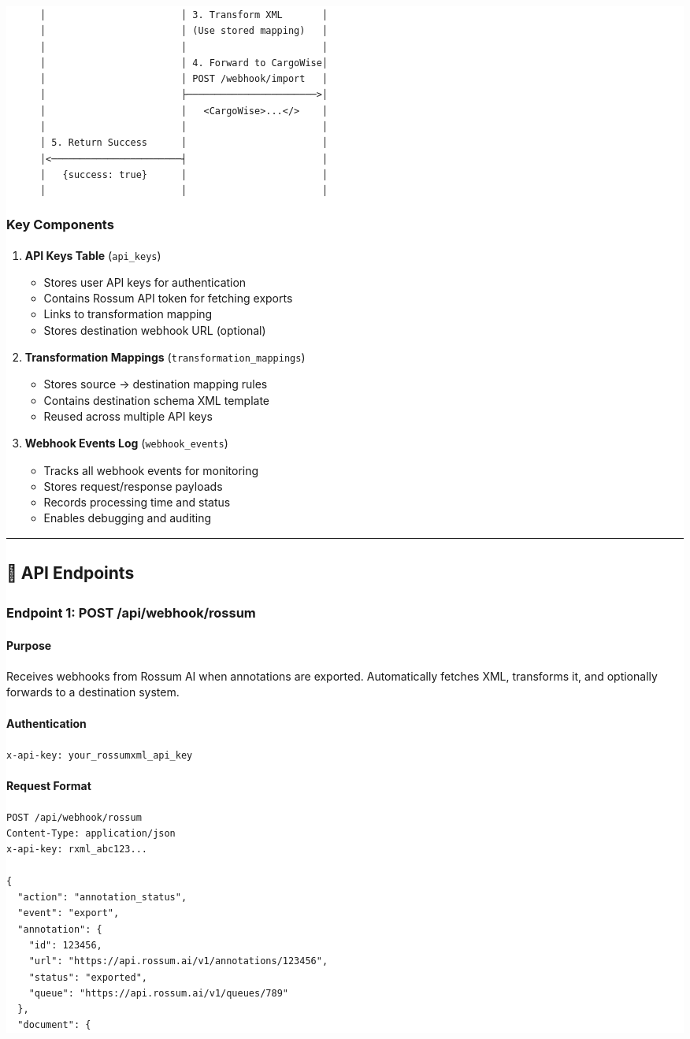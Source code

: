 ```
      │                        │ 3. Transform XML       │
      │                        │ (Use stored mapping)   │
      │                        │                        │
      │                        │ 4. Forward to CargoWise│
      │                        │ POST /webhook/import   │
      │                        ├───────────────────────>│
      │                        │   <CargoWise>...</>    │
      │                        │                        │
      │ 5. Return Success      │                        │
      │<───────────────────────┤                        │
      │   {success: true}      │                        │
      │                        │                        │
```

### **Key Components**

1. **API Keys Table** (`api_keys`)
   - Stores user API keys for authentication
   - Contains Rossum API token for fetching exports
   - Links to transformation mapping
   - Stores destination webhook URL (optional)

2. **Transformation Mappings** (`transformation_mappings`)
   - Stores source → destination mapping rules
   - Contains destination schema XML template
   - Reused across multiple API keys

3. **Webhook Events Log** (`webhook_events`)
   - Tracks all webhook events for monitoring
   - Stores request/response payloads
   - Records processing time and status
   - Enables debugging and auditing

---

## 🔌 API Endpoints

### **Endpoint 1: POST /api/webhook/rossum**

#### **Purpose**
Receives webhooks from Rossum AI when annotations are exported. Automatically fetches XML, transforms it, and optionally forwards to a destination system.

#### **Authentication**
```http
x-api-key: your_rossumxml_api_key
```

#### **Request Format**

```http
POST /api/webhook/rossum
Content-Type: application/json
x-api-key: rxml_abc123...

{
  "action": "annotation_status",
  "event": "export",
  "annotation": {
    "id": 123456,
    "url": "https://api.rossum.ai/v1/annotations/123456",
    "status": "exported",
    "queue": "https://api.rossum.ai/v1/queues/789"
  },
  "document": {
```
